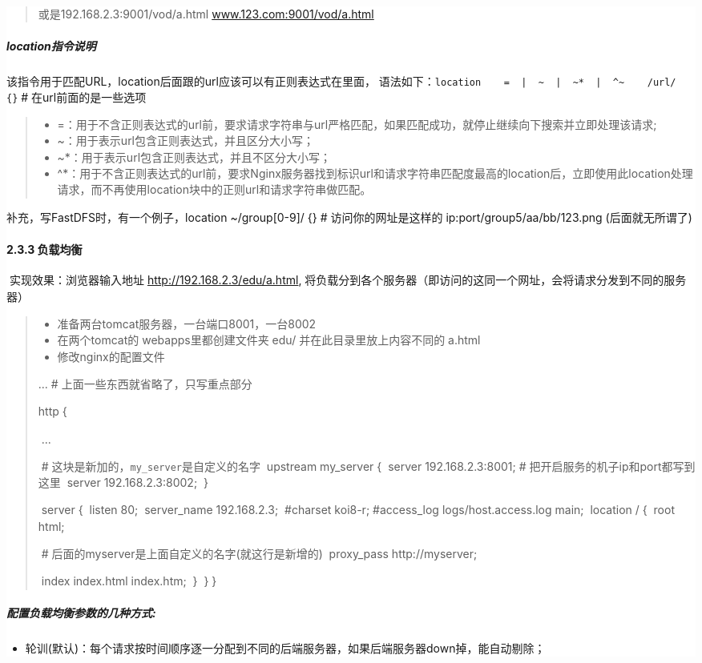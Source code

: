 >或是192.168.2.3:9001/vod/a.html    www.123.com:9001/vod/a.html

##### location指令说明

该指令用于匹配URL，location后面跟的url应该可以有正则表达式在里面，
语法如下：`location    =  |  ~  |  ~*  |  ^~    /url/  {}`   # 在url前面的是一些选项

>- =：用于不含正则表达式的url前，要求请求字符串与url严格匹配，如果匹配成功，就停止继续向下搜索并立即处理该请求;
>- ~：用于表示url包含正则表达式，并且区分大小写；
>- ~*：用于表示url包含正则表达式，并且不区分大小写；
>- ^*：用于不含正则表达式的url前，要求Nginx服务器找到标识url和请求字符串匹配度最高的location后，立即使用此location处理请求，而不再使用location块中的正则url和请求字符串做匹配。

补充，写FastDFS时，有一个例子，location ~/group[0-9]/ {}  # 访问你的网址是这样的 ip:port/group5/aa/bb/123.png   (后面就无所谓了)

#### 2.3.3 负载均衡

​	实现效果：浏览器输入地址 http://192.168.2.3/edu/a.html, 将负载分到各个服务器（即访问的这同一个网址，会将请求分发到不同的服务器）

>- 准备两台tomcat服务器，一台端口8001，一台8002
>- 在两个tomcat的  webapps里都创建文件夹 edu/  并在此目录里放上内容不同的 a.html
>- 修改nginx的配置文件
>
>...     # 上面一些东西就省略了，只写重点部分
>
>http {
>
>​	...     
>
>​	\# 这块是新加的，`my_server`是自定义的名字
>​	upstream my_server {
>​		server 192.168.2.3:8001;  # 把开启服务的机子ip和port都写到这里
>​		server 192.168.2.3:8002;
>​	}
>
>​	server {
>​		listen    80;
>​		server_name 192.168.2.3;
>​		\#charset koi8-r;
>​		\#access_log logs/host.access.log main;
>​		location / {
>​			root  html;
>
>​			\# 后面的myserver是上面自定义的名字(就这行是新增的)
>​			proxy_pass http://myserver;   
>
>​			index index.html index.htm;
>​		}
>​	}
>}

##### 配置负载均衡参数的几种方式:

- 轮训(默认)：每个请求按时间顺序逐一分配到不同的后端服务器，如果后端服务器down掉，能自动剔除；
